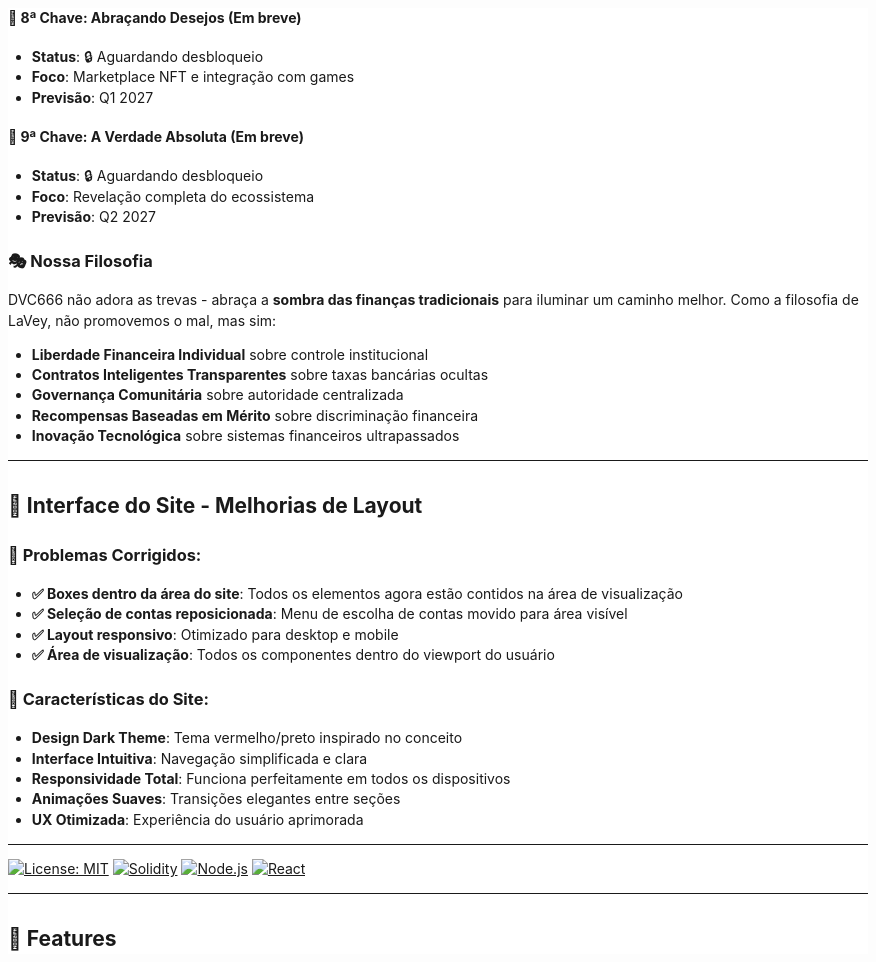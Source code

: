 #### 🔑 **8ª Chave: Abraçando Desejos** (Em breve)
- **Status**: 🔒 Aguardando desbloqueio
- **Foco**: Marketplace NFT e integração com games
- **Previsão**: Q1 2027

#### 🔑 **9ª Chave: A Verdade Absoluta** (Em breve)
- **Status**: 🔒 Aguardando desbloqueio
- **Foco**: Revelação completa do ecossistema
- **Previsão**: Q2 2027

### 🎭 **Nossa Filosofia**

DVC666 não adora as trevas - abraça a **sombra das finanças tradicionais** para iluminar um caminho melhor. Como a filosofia de LaVey, não promovemos o mal, mas sim:

- **Liberdade Financeira Individual** sobre controle institucional
- **Contratos Inteligentes Transparentes** sobre taxas bancárias ocultas
- **Governança Comunitária** sobre autoridade centralizada
- **Recompensas Baseadas em Mérito** sobre discriminação financeira
- **Inovação Tecnológica** sobre sistemas financeiros ultrapassados

---

## 🎯 **Interface do Site - Melhorias de Layout**

### 📱 **Problemas Corrigidos:**
- **✅ Boxes dentro da área do site**: Todos os elementos agora estão contidos na área de visualização
- **✅ Seleção de contas reposicionada**: Menu de escolha de contas movido para área visível
- **✅ Layout responsivo**: Otimizado para desktop e mobile
- **✅ Área de visualização**: Todos os componentes dentro do viewport do usuário

### 🎨 **Características do Site:**
- **Design Dark Theme**: Tema vermelho/preto inspirado no conceito
- **Interface Intuitiva**: Navegação simplificada e clara
- **Responsividade Total**: Funciona perfeitamente em todos os dispositivos
- **Animações Suaves**: Transições elegantes entre seções
- **UX Otimizada**: Experiência do usuário aprimorada

---

[![License: MIT](https://img.shields.io/badge/License-MIT-yellow.svg)](https://opensource.org/licenses/MIT)
[![Solidity](https://img.shields.io/badge/Solidity-0.8.19-blue.svg)](https://soliditylang.org/)
[![Node.js](https://img.shields.io/badge/Node.js-18+-green.svg)](https://nodejs.org/)
[![React](https://img.shields.io/badge/React-18.2.0-blue.svg)](https://reactjs.org/)

---

## 🌟 Features
